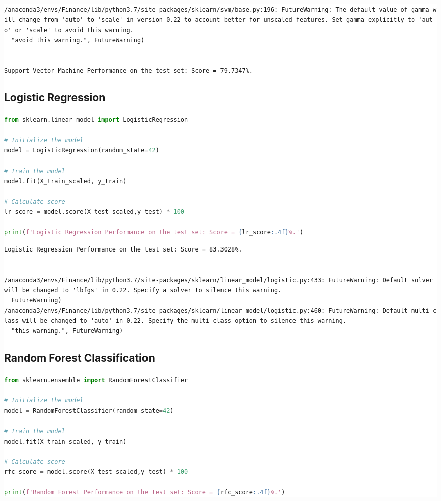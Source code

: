     /anaconda3/envs/Finance/lib/python3.7/site-packages/sklearn/svm/base.py:196: FutureWarning: The default value of gamma will change from 'auto' to 'scale' in version 0.22 to account better for unscaled features. Set gamma explicitly to 'auto' or 'scale' to avoid this warning.
      "avoid this warning.", FutureWarning)


    Support Vector Machine Performance on the test set: Score = 79.7347%.


## Logistic Regression


```python
from sklearn.linear_model import LogisticRegression

# Initialize the model
model = LogisticRegression(random_state=42)

# Train the model
model.fit(X_train_scaled, y_train)

# Calculate score
lr_score = model.score(X_test_scaled,y_test) * 100

print(f'Logistic Regression Performance on the test set: Score = {lr_score:.4f}%.')
```

    Logistic Regression Performance on the test set: Score = 83.3028%.


    /anaconda3/envs/Finance/lib/python3.7/site-packages/sklearn/linear_model/logistic.py:433: FutureWarning: Default solver will be changed to 'lbfgs' in 0.22. Specify a solver to silence this warning.
      FutureWarning)
    /anaconda3/envs/Finance/lib/python3.7/site-packages/sklearn/linear_model/logistic.py:460: FutureWarning: Default multi_class will be changed to 'auto' in 0.22. Specify the multi_class option to silence this warning.
      "this warning.", FutureWarning)


## Random Forest Classification


```python
from sklearn.ensemble import RandomForestClassifier

# Initialize the model
model = RandomForestClassifier(random_state=42)

# Train the model
model.fit(X_train_scaled, y_train)

# Calculate score
rfc_score = model.score(X_test_scaled,y_test) * 100

print(f'Random Forest Performance on the test set: Score = {rfc_score:.4f}%.')
```
